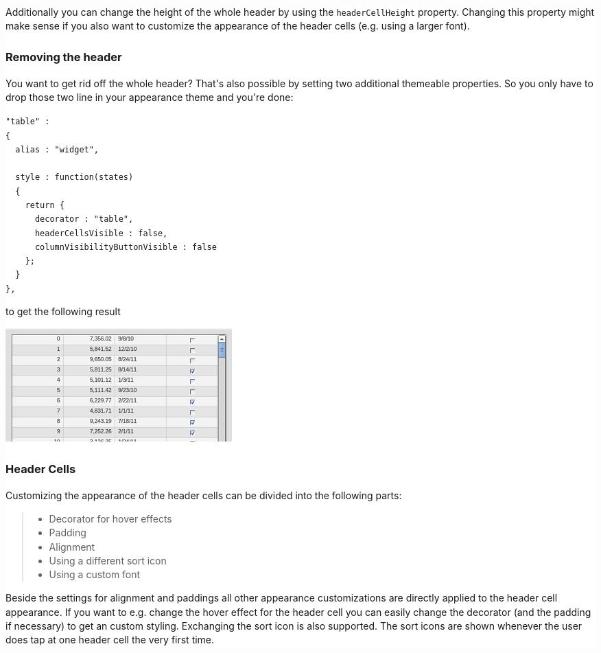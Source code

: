 Additionally you can change the height of the whole header by using
the `headerCellHeight` property. Changing this property might make
sense if you also want to customize the appearance of the header cells
(e.g. using a larger font).

### Removing the header

You want to get rid off the whole header? That's also possible by
setting two additional themeable properties. So you only have to drop
those two line in your appearance theme and you're done:

```
"table" :
{
  alias : "widget",

  style : function(states)
  {
    return {
      decorator : "table",
      headerCellsVisible : false,
      columnVisibilityButtonVisible : false
    };
  }
},
```

to get the following result

![table_without_header.png](table_styling/table_without_header.png)

### Header Cells

Customizing the appearance of the header cells can be divided into the
following parts:

> -   Decorator for hover effects
> -   Padding
> -   Alignment
> -   Using a different sort icon
> -   Using a custom font

Beside the settings for alignment and paddings all other appearance
customizations are directly applied to the header cell appearance. If
you want to e.g. change the hover effect for the header cell you can
easily change the decorator (and the padding if necessary) to get an
custom styling. Exchanging the sort icon is also supported. The sort
icons are shown whenever the user does tap at one header cell the very
first time.
